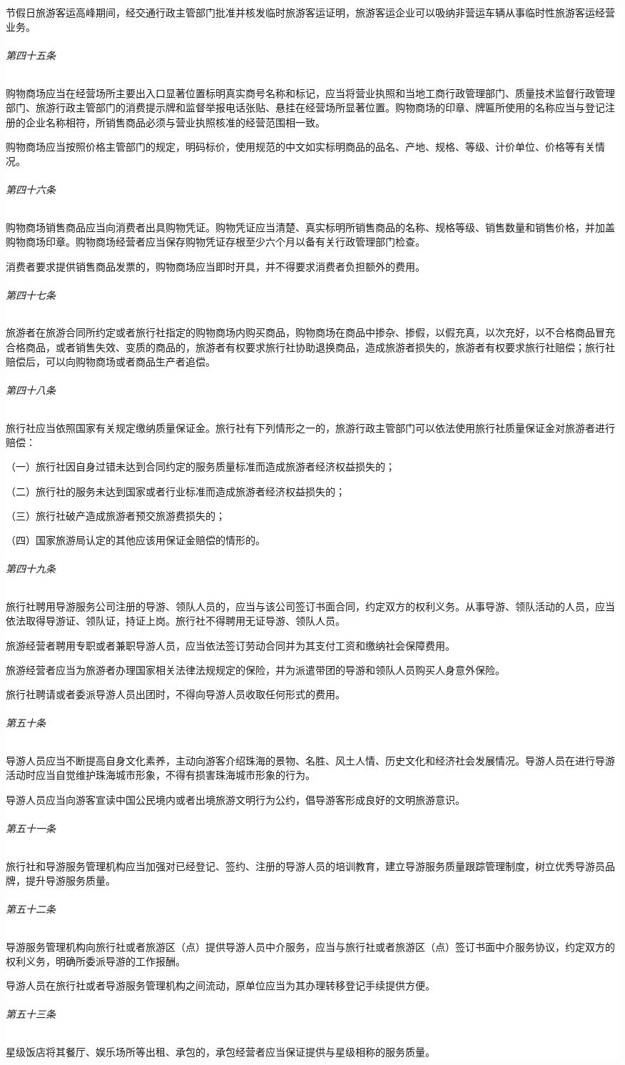 节假日旅游客运高峰期间，经交通行政主管部门批准并核发临时旅游客运证明，旅游客运企业可以吸纳非营运车辆从事临时性旅游客运经营业务。

###### 第四十五条

购物商场应当在经营场所主要出入口显著位置标明真实商号名称和标记，应当将营业执照和当地工商行政管理部门、质量技术监督行政管理部门、旅游行政主管部门的消费提示牌和监督举报电话张贴、悬挂在经营场所显著位置。购物商场的印章、牌匾所使用的名称应当与登记注册的企业名称相符，所销售商品必须与营业执照核准的经营范围相一致。

购物商场应当按照价格主管部门的规定，明码标价，使用规范的中文如实标明商品的品名、产地、规格、等级、计价单位、价格等有关情况。

###### 第四十六条

购物商场销售商品应当向消费者出具购物凭证。购物凭证应当清楚、真实标明所销售商品的名称、规格等级、销售数量和销售价格，并加盖购物商场印章。购物商场经营者应当保存购物凭证存根至少六个月以备有关行政管理部门检查。

消费者要求提供销售商品发票的，购物商场应当即时开具，并不得要求消费者负担额外的费用。

###### 第四十七条

旅游者在旅游合同所约定或者旅行社指定的购物商场内购买商品，购物商场在商品中掺杂、掺假，以假充真，以次充好，以不合格商品冒充合格商品，或者销售失效、变质的商品的，旅游者有权要求旅行社协助退换商品，造成旅游者损失的，旅游者有权要求旅行社赔偿；旅行社赔偿后，可以向购物商场或者商品生产者追偿。

###### 第四十八条

旅行社应当依照国家有关规定缴纳质量保证金。旅行社有下列情形之一的，旅游行政主管部门可以依法使用旅行社质量保证金对旅游者进行赔偿：

（一）旅行社因自身过错未达到合同约定的服务质量标准而造成旅游者经济权益损失的；

（二）旅行社的服务未达到国家或者行业标准而造成旅游者经济权益损失的；

（三）旅行社破产造成旅游者预交旅游费损失的；

（四）国家旅游局认定的其他应该用保证金赔偿的情形的。

###### 第四十九条

旅行社聘用导游服务公司注册的导游、领队人员的，应当与该公司签订书面合同，约定双方的权利义务。从事导游、领队活动的人员，应当依法取得导游证、领队证，持证上岗。旅行社不得聘用无证导游、领队人员。

旅游经营者聘用专职或者兼职导游人员，应当依法签订劳动合同并为其支付工资和缴纳社会保障费用。

旅游经营者应当为旅游者办理国家相关法律法规规定的保险，并为派遣带团的导游和领队人员购买人身意外保险。

旅行社聘请或者委派导游人员出团时，不得向导游人员收取任何形式的费用。

###### 第五十条

导游人员应当不断提高自身文化素养，主动向游客介绍珠海的景物、名胜、风土人情、历史文化和经济社会发展情况。导游人员在进行导游活动时应当自觉维护珠海城市形象，不得有损害珠海城市形象的行为。

导游人员应当向游客宣读中国公民境内或者出境旅游文明行为公约，倡导游客形成良好的文明旅游意识。

###### 第五十一条

旅行社和导游服务管理机构应当加强对已经登记、签约、注册的导游人员的培训教育，建立导游服务质量跟踪管理制度，树立优秀导游员品牌，提升导游服务质量。

###### 第五十二条

导游服务管理机构向旅行社或者旅游区（点）提供导游人员中介服务，应当与旅行社或者旅游区（点）签订书面中介服务协议，约定双方的权利义务，明确所委派导游的工作报酬。

导游人员在旅行社或者导游服务管理机构之间流动，原单位应当为其办理转移登记手续提供方便。

###### 第五十三条

星级饭店将其餐厅、娱乐场所等出租、承包的，承包经营者应当保证提供与星级相称的服务质量。
